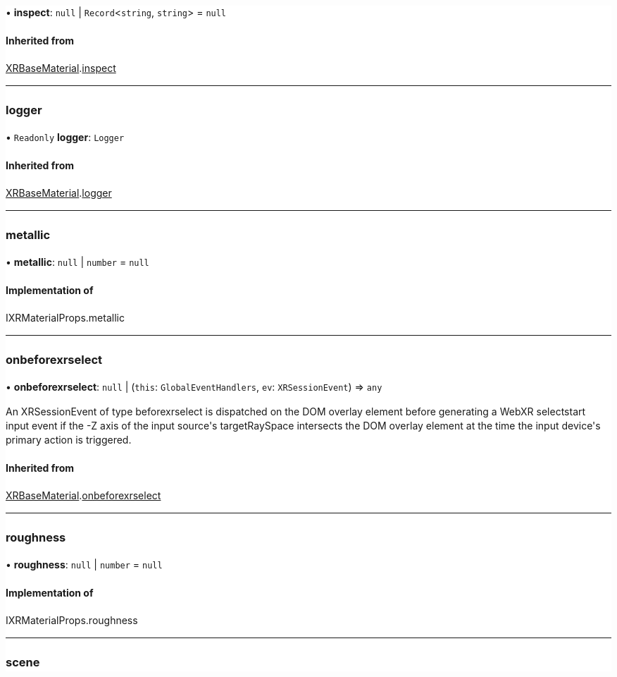 • **inspect**: ``null`` \| `Record`\<`string`, `string`\> = `null`

#### Inherited from

[XRBaseMaterial](XRBaseMaterial.md).[inspect](XRBaseMaterial.md#inspect)

___

### logger

• `Readonly` **logger**: `Logger`

#### Inherited from

[XRBaseMaterial](XRBaseMaterial.md).[logger](XRBaseMaterial.md#logger)

___

### metallic

• **metallic**: ``null`` \| `number` = `null`

#### Implementation of

IXRMaterialProps.metallic

___

### onbeforexrselect

• **onbeforexrselect**: ``null`` \| (`this`: `GlobalEventHandlers`, `ev`: `XRSessionEvent`) => `any`

An XRSessionEvent of type beforexrselect is dispatched on the DOM overlay
element before generating a WebXR selectstart input event if the -Z axis
of the input source's targetRaySpace intersects the DOM overlay element
at the time the input device's primary action is triggered.

#### Inherited from

[XRBaseMaterial](XRBaseMaterial.md).[onbeforexrselect](XRBaseMaterial.md#onbeforexrselect)

___

### roughness

• **roughness**: ``null`` \| `number` = `null`

#### Implementation of

IXRMaterialProps.roughness

___

### scene
